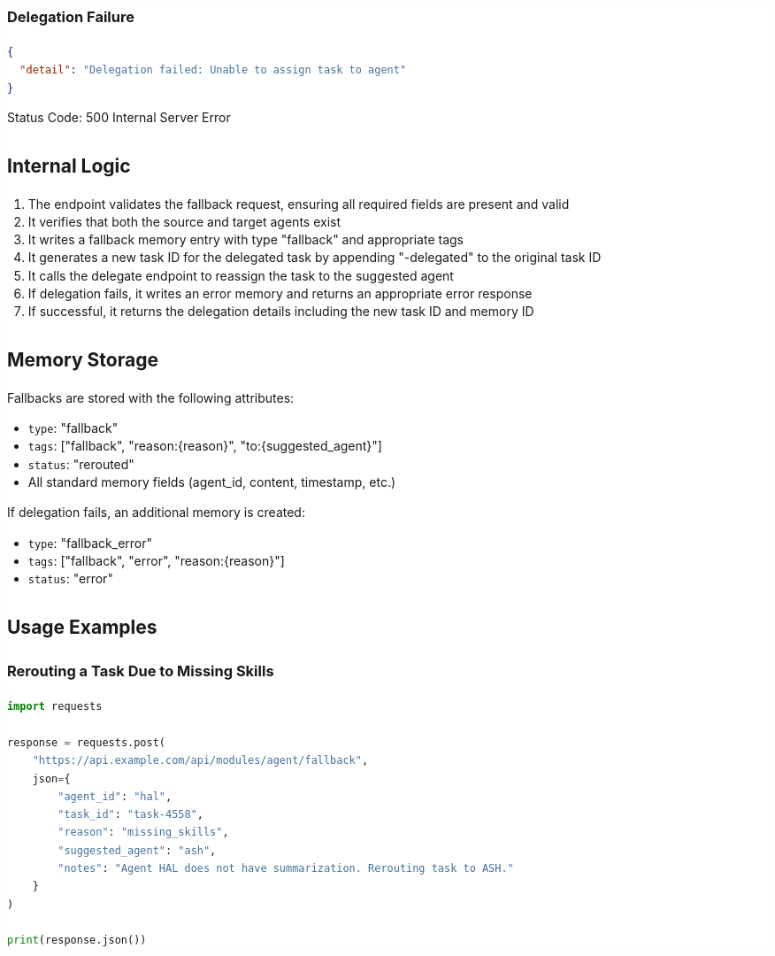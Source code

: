 ### Delegation Failure

```json
{
  "detail": "Delegation failed: Unable to assign task to agent"
}
```

Status Code: 500 Internal Server Error

## Internal Logic

1. The endpoint validates the fallback request, ensuring all required fields are present and valid
2. It verifies that both the source and target agents exist
3. It writes a fallback memory entry with type "fallback" and appropriate tags
4. It generates a new task ID for the delegated task by appending "-delegated" to the original task ID
5. It calls the delegate endpoint to reassign the task to the suggested agent
6. If delegation fails, it writes an error memory and returns an appropriate error response
7. If successful, it returns the delegation details including the new task ID and memory ID

## Memory Storage

Fallbacks are stored with the following attributes:

- `type`: "fallback"
- `tags`: ["fallback", "reason:{reason}", "to:{suggested_agent}"]
- `status`: "rerouted"
- All standard memory fields (agent_id, content, timestamp, etc.)

If delegation fails, an additional memory is created:

- `type`: "fallback_error"
- `tags`: ["fallback", "error", "reason:{reason}"]
- `status`: "error"

## Usage Examples

### Rerouting a Task Due to Missing Skills

```python
import requests

response = requests.post(
    "https://api.example.com/api/modules/agent/fallback",
    json={
        "agent_id": "hal",
        "task_id": "task-4558",
        "reason": "missing_skills",
        "suggested_agent": "ash",
        "notes": "Agent HAL does not have summarization. Rerouting task to ASH."
    }
)

print(response.json())
```
